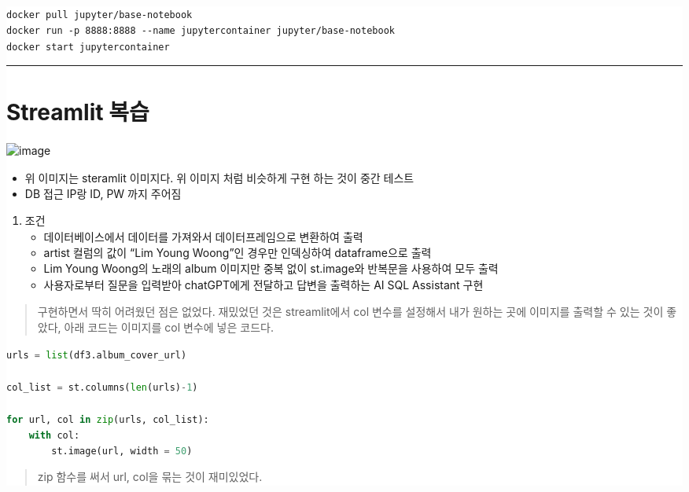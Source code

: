 ```shell
docker pull jupyter/base-notebook
docker run -p 8888:8888 --name jupytercontainer jupyter/base-notebook
docker start jupytercontainer
```


---
# Streamlit 복습
<img width="503" alt="image" src="https://github.com/user-attachments/assets/f7f21312-305a-45ee-a2ae-4c3c69c40b13">

- 위 이미지는 steramlit 이미지다. 위 이미지 처럼 비슷하게 구현 하는 것이 중간 테스트
- DB 접근 IP랑 ID, PW 까지 주어짐
1. 조건
   - 데이터베이스에서 데이터를 가져와서 데이터프레임으로 변환하여 출력
   - artist 컬럼의 값이 “Lim Young Woong”인 경우만 인덱싱하여 
     dataframe으로 출력
   - Lim Young Woong의 노래의 album 이미지만 중복 없이 
     st.image와 반복문을 사용하여 모두 출력
   - 사용자로부터 질문을 입력받아 chatGPT에게 전달하고 답변을 
     출력하는 AI SQL Assistant 구현


> 구현하면서 딱히 어려웠던 점은 없었다.
> 재밌었던 것은 streamlit에서 col 변수를 설정해서 내가 원하는 곳에 이미지를 출력할 수 있는 것이 좋았다, 아래 코드는 이미지를 col 변수에 넣은 코드다.
```python
urls = list(df3.album_cover_url)

col_list = st.columns(len(urls)-1)

for url, col in zip(urls, col_list):
    with col:
        st.image(url, width = 50)
```

> zip 함수를 써서 url, col을 묶는 것이 재미있었다.

